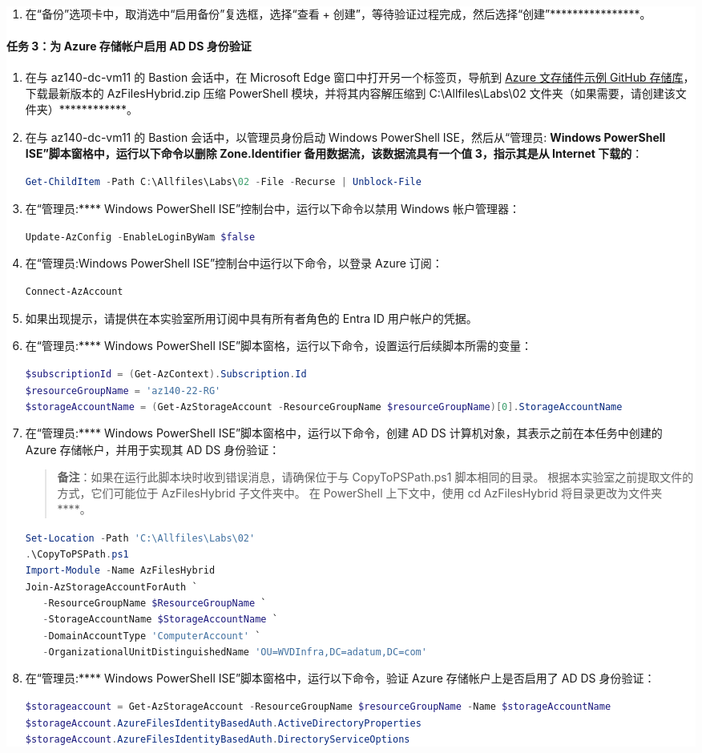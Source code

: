 1. 在“备份”选项卡中，取消选中“启用备份”复选框，选择“查看 + 创建”，等待验证过程完成，然后选择“创建”****************。

#### 任务 3：为 Azure 存储帐户启用 AD DS 身份验证 

1. 在与 az140-dc-vm11 的 Bastion 会话中，在 Microsoft Edge 窗口中打开另一个标签页，导航到 [Azure 文存储件示例 GitHub 存储库](https://github.com/Azure-Samples/azure-files-samples/releases)，下载最新版本的 AzFilesHybrid.zip 压缩 PowerShell 模块，并将其内容解压缩到 C:\\Allfiles\\Labs\\02 文件夹（如果需要，请创建该文件夹）************。
1. 在与 az140-dc-vm11 的 Bastion 会话中，以管理员身份启动 Windows PowerShell ISE，然后从“管理员: **********Windows PowerShell ISE”脚本窗格中，运行以下命令以删除 Zone.Identifier 备用数据流，该数据流具有一个值 3，指示其是从 Internet 下载的**********：

   ```powershell
   Get-ChildItem -Path C:\Allfiles\Labs\02 -File -Recurse | Unblock-File
   ```

1. 在“管理员:**** Windows PowerShell ISE”控制台中，运行以下命令以禁用 Windows 帐户管理器：

   ```powershell
   Update-AzConfig -EnableLoginByWam $false
   ```

1. 在“管理员:Windows PowerShell ISE”控制台中运行以下命令，以登录 Azure 订阅：

   ```powershell
   Connect-AzAccount
   ```

1. 如果出现提示，请提供在本实验室所用订阅中具有所有者角色的 Entra ID 用户帐户的凭据。 
1. 在“管理员:**** Windows PowerShell ISE”脚本窗格，运行以下命令，设置运行后续脚本所需的变量：

   ```powershell
   $subscriptionId = (Get-AzContext).Subscription.Id
   $resourceGroupName = 'az140-22-RG'
   $storageAccountName = (Get-AzStorageAccount -ResourceGroupName $resourceGroupName)[0].StorageAccountName
   ```

1. 在“管理员:**** Windows PowerShell ISE”脚本窗格中，运行以下命令，创建 AD DS 计算机对象，其表示之前在本任务中创建的 Azure 存储帐户，并用于实现其 AD DS 身份验证：

   >**备注**：如果在运行此脚本块时收到错误消息，请确保位于与 CopyToPSPath.ps1 脚本相同的目录。 根据本实验室之前提取文件的方式，它们可能位于 AzFilesHybrid 子文件夹中。 在 PowerShell 上下文中，使用 cd AzFilesHybrid 将目录更改为文件夹****。

   ```powershell
   Set-Location -Path 'C:\Allfiles\Labs\02'
   .\CopyToPSPath.ps1 
   Import-Module -Name AzFilesHybrid
   Join-AzStorageAccountForAuth `
      -ResourceGroupName $ResourceGroupName `
      -StorageAccountName $StorageAccountName `
      -DomainAccountType 'ComputerAccount' `
      -OrganizationalUnitDistinguishedName 'OU=WVDInfra,DC=adatum,DC=com'
   ```

1. 在“管理员:**** Windows PowerShell ISE”脚本窗格中，运行以下命令，验证 Azure 存储帐户上是否启用了 AD DS 身份验证：

   ```powershell
   $storageaccount = Get-AzStorageAccount -ResourceGroupName $resourceGroupName -Name $storageAccountName
   $storageAccount.AzureFilesIdentityBasedAuth.ActiveDirectoryProperties
   $storageAccount.AzureFilesIdentityBasedAuth.DirectoryServiceOptions
   ```
